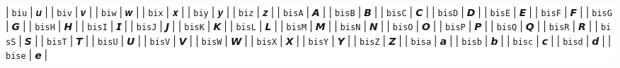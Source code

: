 | ``biu`` | 𝒖 |
| ``biv`` | 𝒗 |
| ``biw`` | 𝒘 |
| ``bix`` | 𝒙 |
| ``biy`` | 𝒚 |
| ``biz`` | 𝒛 |
| ``bisA`` | 𝘼 |
| ``bisB`` | 𝘽 |
| ``bisC`` | 𝘾 |
| ``bisD`` | 𝘿 |
| ``bisE`` | 𝙀 |
| ``bisF`` | 𝙁 |
| ``bisG`` | 𝙂 |
| ``bisH`` | 𝙃 |
| ``bisI`` | 𝙄 |
| ``bisJ`` | 𝙅 |
| ``bisK`` | 𝙆 |
| ``bisL`` | 𝙇 |
| ``bisM`` | 𝙈 |
| ``bisN`` | 𝙉 |
| ``bisO`` | 𝙊 |
| ``bisP`` | 𝙋 |
| ``bisQ`` | 𝙌 |
| ``bisR`` | 𝙍 |
| ``bisS`` | 𝙎 |
| ``bisT`` | 𝙏 |
| ``bisU`` | 𝙐 |
| ``bisV`` | 𝙑 |
| ``bisW`` | 𝙒 |
| ``bisX`` | 𝙓 |
| ``bisY`` | 𝙔 |
| ``bisZ`` | 𝙕 |
| ``bisa`` | 𝙖 |
| ``bisb`` | 𝙗 |
| ``bisc`` | 𝙘 |
| ``bisd`` | 𝙙 |
| ``bise`` | 𝙚 |